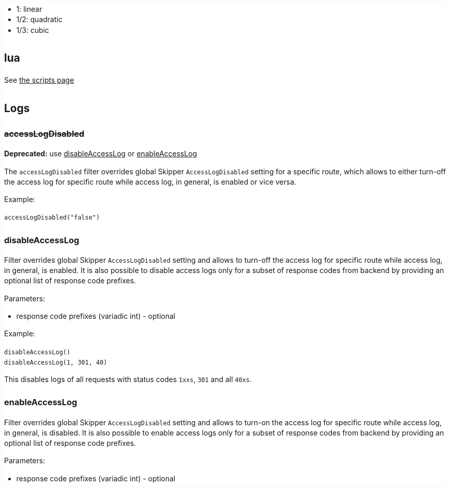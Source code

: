 * 1: linear
* 1/2: quadratic
* 1/3: cubic

## lua

See [the scripts page](scripts.md)


## Logs
### <del>accessLogDisabled</del>

**Deprecated:** use [disableAccessLog](#disableaccesslog) or [enableAccessLog](#enableaccesslog)

The `accessLogDisabled` filter overrides global Skipper `AccessLogDisabled` setting for a specific route, which allows to either turn-off
the access log for specific route while access log, in general, is enabled or vice versa.

Example:

```
accessLogDisabled("false")
```

### disableAccessLog

Filter overrides global Skipper `AccessLogDisabled` setting and allows to turn-off the access log for specific route
while access log, in general, is enabled. It is also possible to disable access logs only for a subset of response codes
from backend by providing an optional list of response code prefixes.

Parameters:

* response code prefixes (variadic int) - optional

Example:

```
disableAccessLog()
disableAccessLog(1, 301, 40)
```

This disables logs of all requests with status codes `1xxs`, `301` and all `40xs`.

### enableAccessLog

Filter overrides global Skipper `AccessLogDisabled` setting and allows to turn-on the access log for specific route
while access log, in general, is disabled. It is also possible to enable access logs only for a subset of response codes
from backend by providing an optional list of response code prefixes.

Parameters:

* response code prefixes (variadic int) - optional

